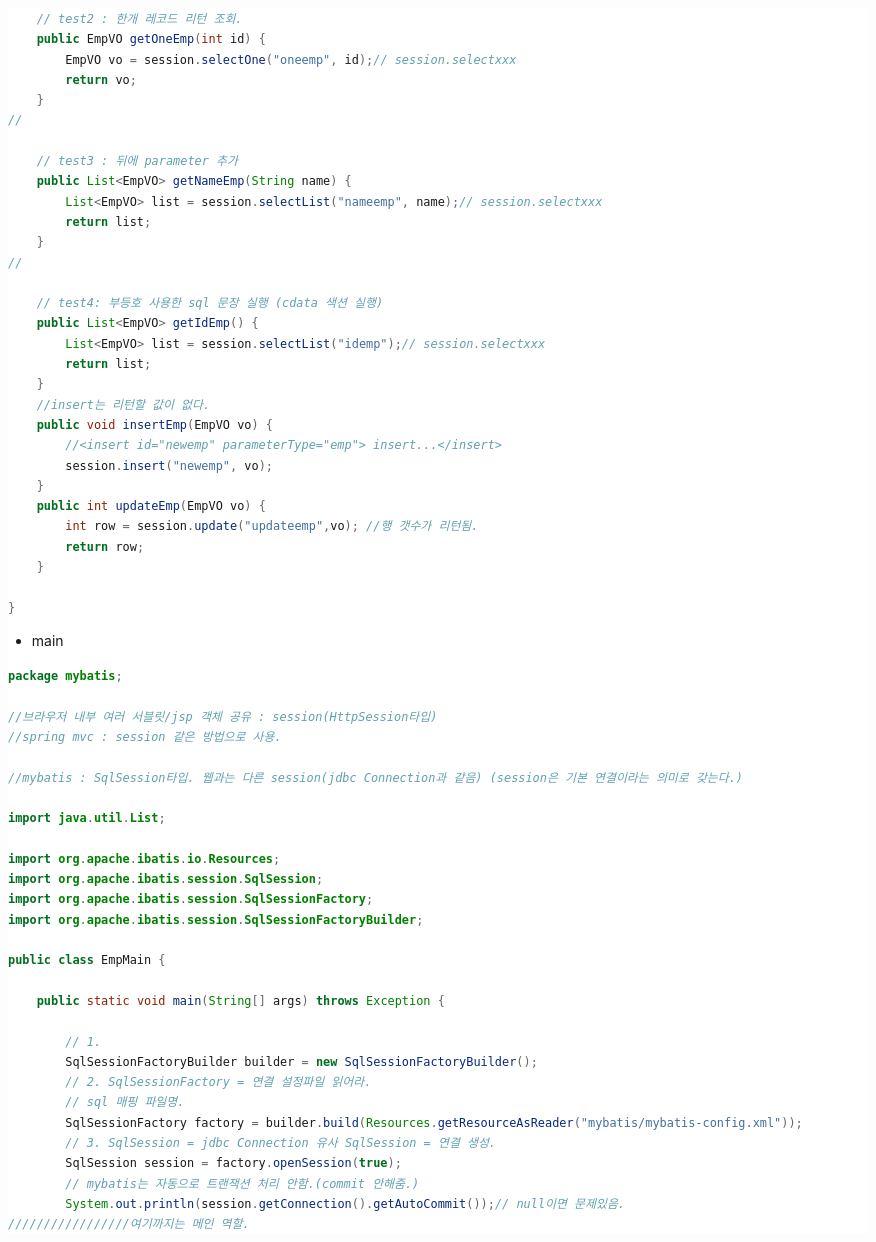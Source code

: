 ```java
	// test2 : 한개 레코드 리턴 조회.
	public EmpVO getOneEmp(int id) {
		EmpVO vo = session.selectOne("oneemp", id);// session.selectxxx
		return vo;
	}
//		

	// test3 : 뒤에 parameter 추가
	public List<EmpVO> getNameEmp(String name) {
		List<EmpVO> list = session.selectList("nameemp", name);// session.selectxxx
		return list;
	}
//	

	// test4: 부등호 사용한 sql 문장 실행 (cdata 색션 실행)
	public List<EmpVO> getIdEmp() {
		List<EmpVO> list = session.selectList("idemp");// session.selectxxx
		return list;
	}
	//insert는 리턴할 값이 없다.
	public void insertEmp(EmpVO vo) {
		//<insert id="newemp" parameterType="emp"> insert...</insert>
		session.insert("newemp", vo);
	}
	public int updateEmp(EmpVO vo) {
		int row = session.update("updateemp",vo); //행 갯수가 리턴됨.
		return row;
	}

}
```

* main

```java
package mybatis;

//브라우저 내부 여러 서블릿/jsp 객체 공유 : session(HttpSession타입)
//spring mvc : session 같은 방법으로 사용.

//mybatis : SqlSession타입. 웹과는 다른 session(jdbc Connection과 같음) (session은 기본 연결이라는 의미로 갖는다.)

import java.util.List;

import org.apache.ibatis.io.Resources;
import org.apache.ibatis.session.SqlSession;
import org.apache.ibatis.session.SqlSessionFactory;
import org.apache.ibatis.session.SqlSessionFactoryBuilder;

public class EmpMain {

	public static void main(String[] args) throws Exception {

		// 1.
		SqlSessionFactoryBuilder builder = new SqlSessionFactoryBuilder();
		// 2. SqlSessionFactory = 연결 설정파일 읽어라.
		// sql 매핑 파일명.
		SqlSessionFactory factory = builder.build(Resources.getResourceAsReader("mybatis/mybatis-config.xml"));
		// 3. SqlSession = jdbc Connection 유사 SqlSession = 연결 생성.
		SqlSession session = factory.openSession(true);
		// mybatis는 자동으로 트랜잭션 처리 안함.(commit 안해줌.)
		System.out.println(session.getConnection().getAutoCommit());// null이면 문제있음.
/////////////////여기까지는 메인 역할.
```